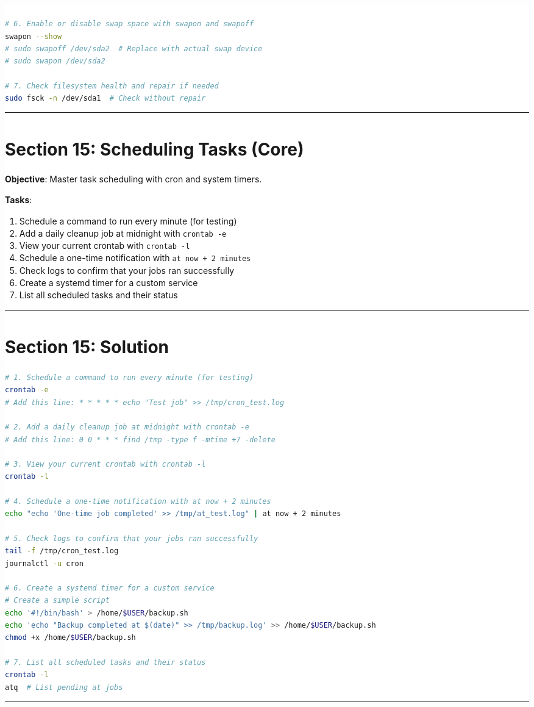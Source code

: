 ```bash

# 6. Enable or disable swap space with swapon and swapoff
swapon --show
# sudo swapoff /dev/sda2  # Replace with actual swap device
# sudo swapon /dev/sda2

# 7. Check filesystem health and repair if needed
sudo fsck -n /dev/sda1  # Check without repair
```

---

Section 15: Scheduling Tasks (Core)
=====================================

**Objective**: Master task scheduling with cron and system timers.

**Tasks**:
1. Schedule a command to run every minute (for testing)
2. Add a daily cleanup job at midnight with `crontab -e`
3. View your current crontab with `crontab -l`
4. Schedule a one-time notification with `at now + 2 minutes`
5. Check logs to confirm that your jobs ran successfully
6. Create a systemd timer for a custom service
7. List all scheduled tasks and their status

---

Section 15: Solution
=====================

```bash
# 1. Schedule a command to run every minute (for testing)
crontab -e
# Add this line: * * * * * echo "Test job" >> /tmp/cron_test.log

# 2. Add a daily cleanup job at midnight with crontab -e
# Add this line: 0 0 * * * find /tmp -type f -mtime +7 -delete

# 3. View your current crontab with crontab -l
crontab -l

# 4. Schedule a one-time notification with at now + 2 minutes
echo "echo 'One-time job completed' >> /tmp/at_test.log" | at now + 2 minutes

# 5. Check logs to confirm that your jobs ran successfully
tail -f /tmp/cron_test.log
journalctl -u cron

# 6. Create a systemd timer for a custom service
# Create a simple script
echo '#!/bin/bash' > /home/$USER/backup.sh
echo 'echo "Backup completed at $(date)" >> /tmp/backup.log' >> /home/$USER/backup.sh
chmod +x /home/$USER/backup.sh

# 7. List all scheduled tasks and their status
crontab -l
atq  # List pending at jobs
```

---